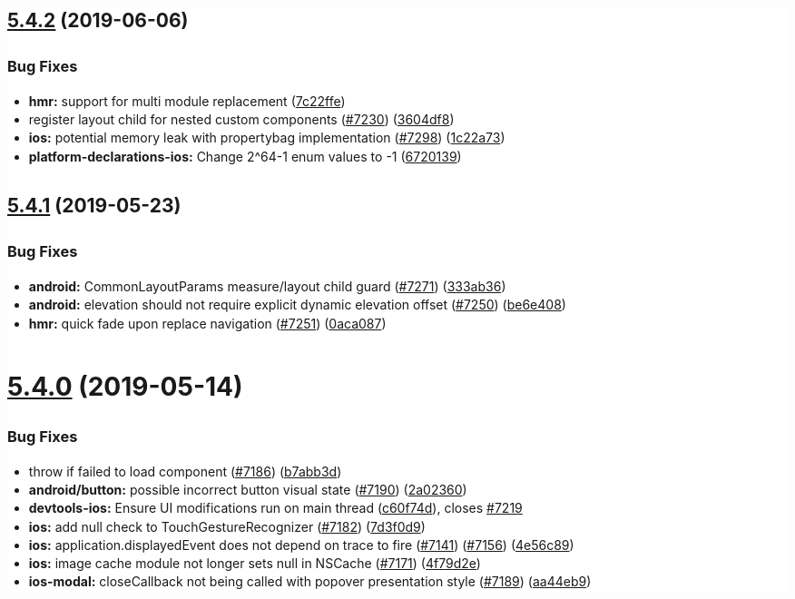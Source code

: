 

<a name="5.4.2"></a>
## [5.4.2](https://github.com/NativeScript/NativeScript/compare/5.4.1...5.4.2) (2019-06-06)


### Bug Fixes

* **hmr:** support for multi module replacement ([7c22ffe](https://github.com/NativeScript/NativeScript/commit/7c22ffe))
* register layout child for nested custom components ([#7230](https://github.com/NativeScript/NativeScript/issues/7230)) ([3604df8](https://github.com/NativeScript/NativeScript/commit/3604df8))
* **ios:** potential memory leak with propertybag implementation ([#7298](https://github.com/NativeScript/NativeScript/issues/7298)) ([1c22a73](https://github.com/NativeScript/NativeScript/commit/1c22a73))
* **platform-declarations-ios:** Change 2^64-1 enum values to -1 ([6720139](https://github.com/NativeScript/NativeScript/commit/6720139))



## [5.4.1](https://github.com/NativeScript/NativeScript/compare/5.4.0...5.4.1) (2019-05-23)


### Bug Fixes

* **android:** CommonLayoutParams measure/layout child guard ([#7271](https://github.com/NativeScript/NativeScript/issues/7271)) ([333ab36](https://github.com/NativeScript/NativeScript/commit/333ab36))
* **android:** elevation should not require explicit dynamic elevation offset ([#7250](https://github.com/NativeScript/NativeScript/issues/7250)) ([be6e408](https://github.com/NativeScript/NativeScript/commit/be6e408))
* **hmr:** quick fade upon replace navigation ([#7251](https://github.com/NativeScript/NativeScript/issues/7251)) ([0aca087](https://github.com/NativeScript/NativeScript/commit/0aca087))



<a name="5.4.0"></a>
# [5.4.0](https://github.com/NativeScript/NativeScript/compare/5.3.2...5.4.0) (2019-05-14)


### Bug Fixes

* throw if failed to load component ([#7186](https://github.com/NativeScript/NativeScript/issues/7186)) ([b7abb3d](https://github.com/NativeScript/NativeScript/commit/b7abb3d))
* **android/button:** possible incorrect button visual state ([#7190](https://github.com/NativeScript/NativeScript/issues/7190)) ([2a02360](https://github.com/NativeScript/NativeScript/commit/2a02360))
* **devtools-ios:** Ensure UI modifications run on main thread ([c60f74d](https://github.com/NativeScript/NativeScript/commit/c60f74d)), closes [#7219](https://github.com/NativeScript/NativeScript/issues/7219)
* **ios:** add null check to TouchGestureRecognizer ([#7182](https://github.com/NativeScript/NativeScript/issues/7182)) ([7d3f0d9](https://github.com/NativeScript/NativeScript/commit/7d3f0d9))
* **ios:** application.displayedEvent does not depend on trace to fire ([#7141](https://github.com/NativeScript/NativeScript/issues/7141)) ([#7156](https://github.com/NativeScript/NativeScript/issues/7156)) ([4e56c89](https://github.com/NativeScript/NativeScript/commit/4e56c89))
* **ios:** image cache module not longer sets null in NSCache ([#7171](https://github.com/NativeScript/NativeScript/issues/7171)) ([4f79d2e](https://github.com/NativeScript/NativeScript/commit/4f79d2e))
* **ios-modal:** closeCallback not being called with popover presentation style ([#7189](https://github.com/NativeScript/NativeScript/issues/7189)) ([aa44eb9](https://github.com/NativeScript/NativeScript/commit/aa44eb9))
